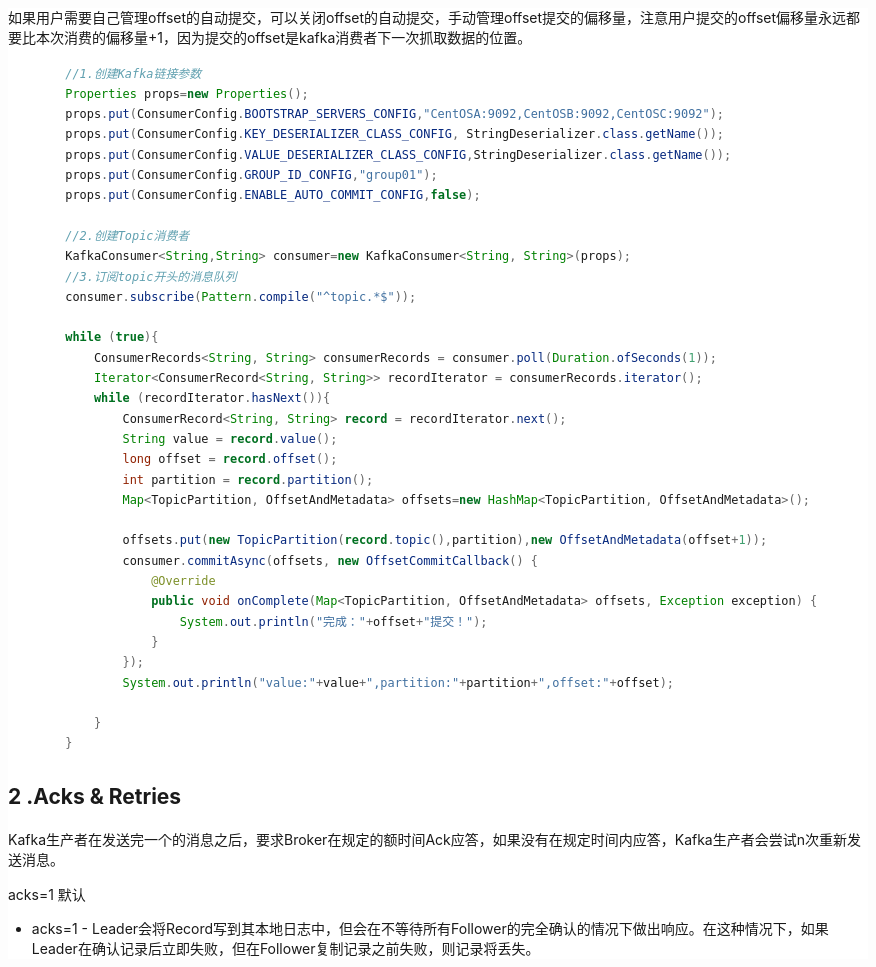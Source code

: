 如果用户需要自己管理offset的自动提交，可以关闭offset的自动提交，手动管理offset提交的偏移量，注意用户提交的offset偏移量永远都要比本次消费的偏移量+1，因为提交的offset是kafka消费者下一次抓取数据的位置。

```java
		//1.创建Kafka链接参数
        Properties props=new Properties();
        props.put(ConsumerConfig.BOOTSTRAP_SERVERS_CONFIG,"CentOSA:9092,CentOSB:9092,CentOSC:9092");
        props.put(ConsumerConfig.KEY_DESERIALIZER_CLASS_CONFIG, StringDeserializer.class.getName());
        props.put(ConsumerConfig.VALUE_DESERIALIZER_CLASS_CONFIG,StringDeserializer.class.getName());
        props.put(ConsumerConfig.GROUP_ID_CONFIG,"group01");
        props.put(ConsumerConfig.ENABLE_AUTO_COMMIT_CONFIG,false);

        //2.创建Topic消费者
        KafkaConsumer<String,String> consumer=new KafkaConsumer<String, String>(props);
        //3.订阅topic开头的消息队列
        consumer.subscribe(Pattern.compile("^topic.*$"));

        while (true){
            ConsumerRecords<String, String> consumerRecords = consumer.poll(Duration.ofSeconds(1));
            Iterator<ConsumerRecord<String, String>> recordIterator = consumerRecords.iterator();
            while (recordIterator.hasNext()){
                ConsumerRecord<String, String> record = recordIterator.next();
                String value = record.value();
                long offset = record.offset();
                int partition = record.partition();
                Map<TopicPartition, OffsetAndMetadata> offsets=new HashMap<TopicPartition, OffsetAndMetadata>();

                offsets.put(new TopicPartition(record.topic(),partition),new OffsetAndMetadata(offset+1));
                consumer.commitAsync(offsets, new OffsetCommitCallback() {
                    @Override
                    public void onComplete(Map<TopicPartition, OffsetAndMetadata> offsets, Exception exception) {
                        System.out.println("完成："+offset+"提交！");
                    }
                });
                System.out.println("value:"+value+",partition:"+partition+",offset:"+offset);

            }
        }
```

## 2 .Acks & Retries

Kafka生产者在发送完一个的消息之后，要求Broker在规定的额时间Ack应答，如果没有在规定时间内应答，Kafka生产者会尝试n次重新发送消息。

acks=1 默认

- acks=1	 - Leader会将Record写到其本地日志中，但会在不等待所有Follower的完全确认的情况下做出响应。在这种情况下，如果Leader在确认记录后立即失败，但在Follower复制记录之前失败，则记录将丢失。
